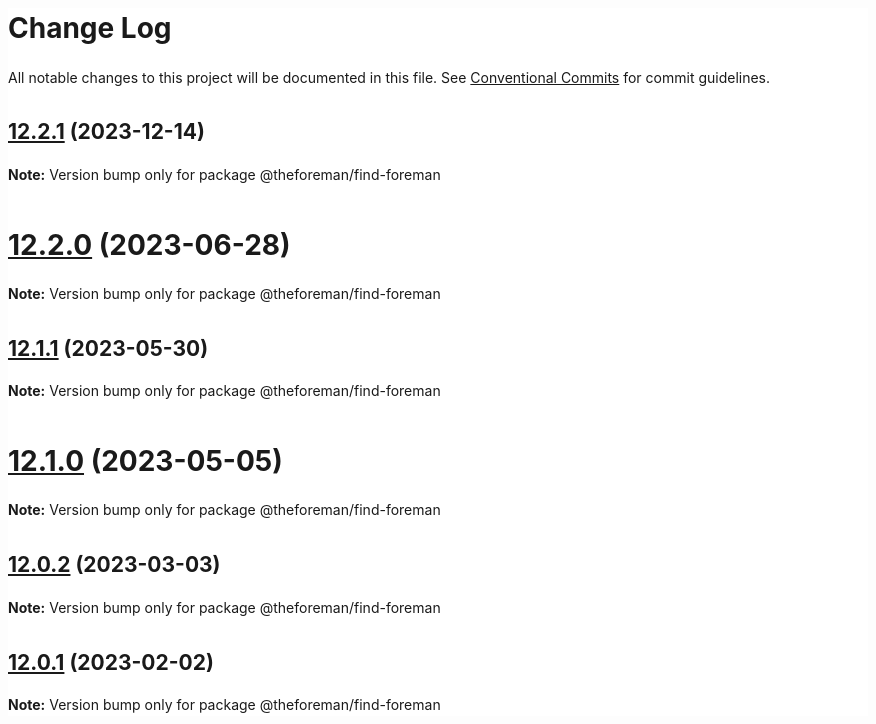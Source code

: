 # Change Log

All notable changes to this project will be documented in this file.
See [Conventional Commits](https://conventionalcommits.org) for commit guidelines.

## [12.2.1](https://github.com/theforeman/foreman-js/compare/v12.2.0...v12.2.1) (2023-12-14)

**Note:** Version bump only for package @theforeman/find-foreman





# [12.2.0](https://github.com/theforeman/foreman-js/compare/v12.1.1...v12.2.0) (2023-06-28)

**Note:** Version bump only for package @theforeman/find-foreman





## [12.1.1](https://github.com/theforeman/foreman-js/compare/v12.1.0...v12.1.1) (2023-05-30)

**Note:** Version bump only for package @theforeman/find-foreman





# [12.1.0](https://github.com/theforeman/foreman-js/compare/v12.0.2...v12.1.0) (2023-05-05)

**Note:** Version bump only for package @theforeman/find-foreman





## [12.0.2](https://github.com/theforeman/foreman-js/compare/v12.0.1...v12.0.2) (2023-03-03)

**Note:** Version bump only for package @theforeman/find-foreman





## [12.0.1](https://github.com/theforeman/foreman-js/compare/v12.0.0...v12.0.1) (2023-02-02)

**Note:** Version bump only for package @theforeman/find-foreman




